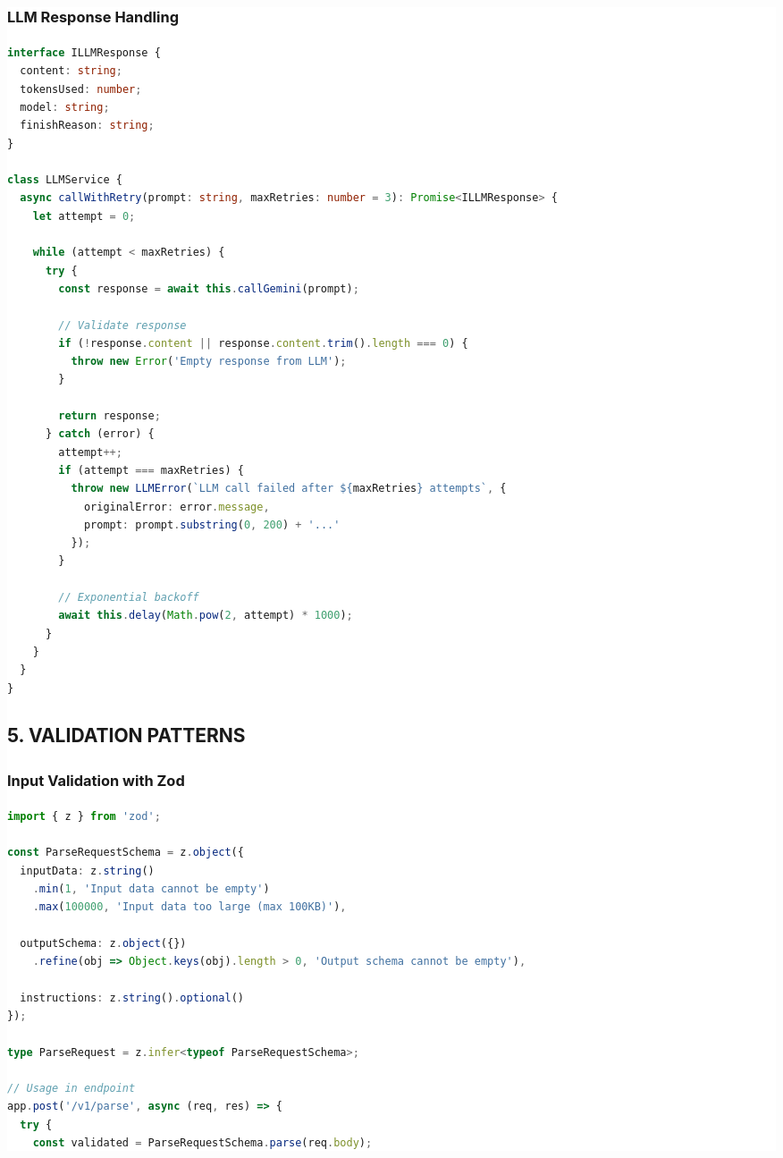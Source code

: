 ### **LLM Response Handling**
```typescript
interface ILLMResponse {
  content: string;
  tokensUsed: number;
  model: string;
  finishReason: string;
}

class LLMService {
  async callWithRetry(prompt: string, maxRetries: number = 3): Promise<ILLMResponse> {
    let attempt = 0;
    
    while (attempt < maxRetries) {
      try {
        const response = await this.callGemini(prompt);
        
        // Validate response
        if (!response.content || response.content.trim().length === 0) {
          throw new Error('Empty response from LLM');
        }
        
        return response;
      } catch (error) {
        attempt++;
        if (attempt === maxRetries) {
          throw new LLMError(`LLM call failed after ${maxRetries} attempts`, {
            originalError: error.message,
            prompt: prompt.substring(0, 200) + '...'
          });
        }
        
        // Exponential backoff
        await this.delay(Math.pow(2, attempt) * 1000);
      }
    }
  }
}
```

## **5. VALIDATION PATTERNS**

### **Input Validation with Zod**
```typescript
import { z } from 'zod';

const ParseRequestSchema = z.object({
  inputData: z.string()
    .min(1, 'Input data cannot be empty')
    .max(100000, 'Input data too large (max 100KB)'),
  
  outputSchema: z.object({})
    .refine(obj => Object.keys(obj).length > 0, 'Output schema cannot be empty'),
  
  instructions: z.string().optional()
});

type ParseRequest = z.infer<typeof ParseRequestSchema>;

// Usage in endpoint
app.post('/v1/parse', async (req, res) => {
  try {
    const validated = ParseRequestSchema.parse(req.body);
```